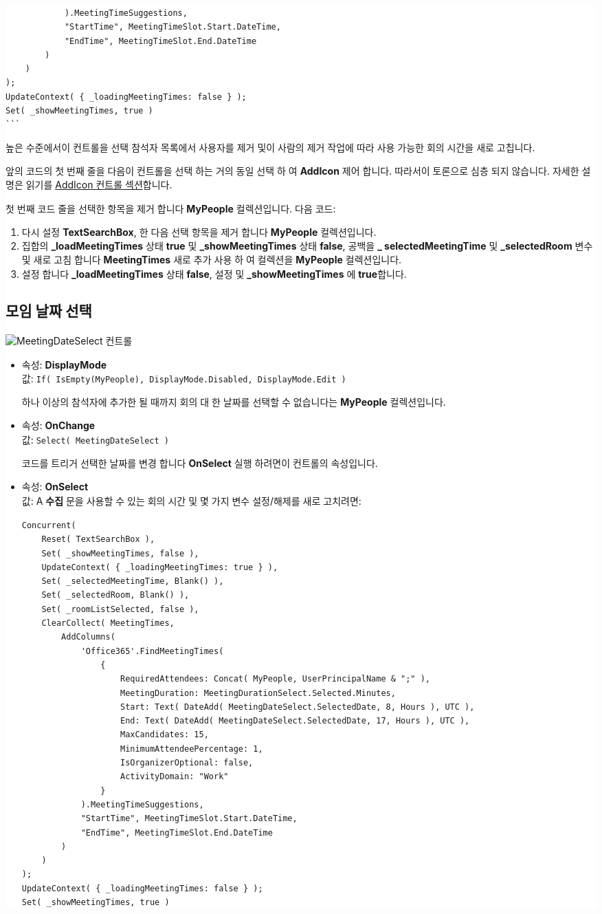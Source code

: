                ).MeetingTimeSuggestions,
                "StartTime", MeetingTimeSlot.Start.DateTime, 
                "EndTime", MeetingTimeSlot.End.DateTime
            )
        )
    );
    UpdateContext( { _loadingMeetingTimes: false } );
    Set( _showMeetingTimes, true )
    ```

  높은 수준에서이 컨트롤을 선택 참석자 목록에서 사용자를 제거 및이 사람의 제거 작업에 따라 사용 가능한 회의 시간을 새로 고칩니다.

  앞의 코드의 첫 번째 줄을 다음이 컨트롤을 선택 하는 거의 동일 선택 하 여 **AddIcon** 제어 합니다. 따라서이 토론으로 심층 되지 않습니다. 자세한 설명은 읽기를 [AddIcon 컨트롤 섹션](#add-icon)합니다.

  첫 번째 코드 줄을 선택한 항목을 제거 합니다 **MyPeople** 컬렉션입니다. 다음 코드:
  1. 다시 설정 **TextSearchBox**, 한 다음 선택 항목을 제거 합니다 **MyPeople** 컬렉션입니다. 
  1. 집합의 **_loadMeetingTimes** 상태 **true** 및 **_showMeetingTimes** 상태 **false**, 공백을 **_ selectedMeetingTime** 및 **_selectedRoom** 변수 및 새로 고침 합니다 **MeetingTimes** 새로 추가 사용 하 여 컬렉션을 **MyPeople** 컬렉션입니다. 
  1. 설정 합니다 **_loadMeetingTimes** 상태 **false**, 설정 및 **_showMeetingTimes** 에 **true**합니다.

## <a name="meeting-date-picker"></a>모임 날짜 선택

   ![MeetingDateSelect 컨트롤](media/meeting-screen/meeting-datepicker.png)

* 속성: **DisplayMode**<br>
    값: `If( IsEmpty(MyPeople), DisplayMode.Disabled, DisplayMode.Edit )`

    하나 이상의 참석자에 추가한 될 때까지 회의 대 한 날짜를 선택할 수 없습니다는 **MyPeople** 컬렉션입니다.

* 속성: **OnChange**<br>
    값: `Select( MeetingDateSelect )`

    코드를 트리거 선택한 날짜를 변경 합니다 **OnSelect** 실행 하려면이 컨트롤의 속성입니다.

* 속성: **OnSelect**<br>
    값: A **수집** 문을 사용할 수 있는 회의 시간 및 몇 가지 변수 설정/해제를 새로 고치려면:
  
    ```powerapps-dot
    Concurrent(
        Reset( TextSearchBox ),
        Set( _showMeetingTimes, false ),
        UpdateContext( { _loadingMeetingTimes: true } ),
        Set( _selectedMeetingTime, Blank() ),
        Set( _selectedRoom, Blank() ),
        Set( _roomListSelected, false ),
        ClearCollect( MeetingTimes, 
            AddColumns(
                'Office365'.FindMeetingTimes(
                    {
                        RequiredAttendees: Concat( MyPeople, UserPrincipalName & ";" ), 
                        MeetingDuration: MeetingDurationSelect.Selected.Minutes,
                        Start: Text( DateAdd( MeetingDateSelect.SelectedDate, 8, Hours ), UTC ), 
                        End: Text( DateAdd( MeetingDateSelect.SelectedDate, 17, Hours ), UTC ),
                        MaxCandidates: 15, 
                        MinimumAttendeePercentage: 1, 
                        IsOrganizerOptional: false, 
                        ActivityDomain: "Work"
                    }
                ).MeetingTimeSuggestions,
                "StartTime", MeetingTimeSlot.Start.DateTime, 
                "EndTime", MeetingTimeSlot.End.DateTime
            )
        )
    );
    UpdateContext( { _loadingMeetingTimes: false } );
    Set( _showMeetingTimes, true )